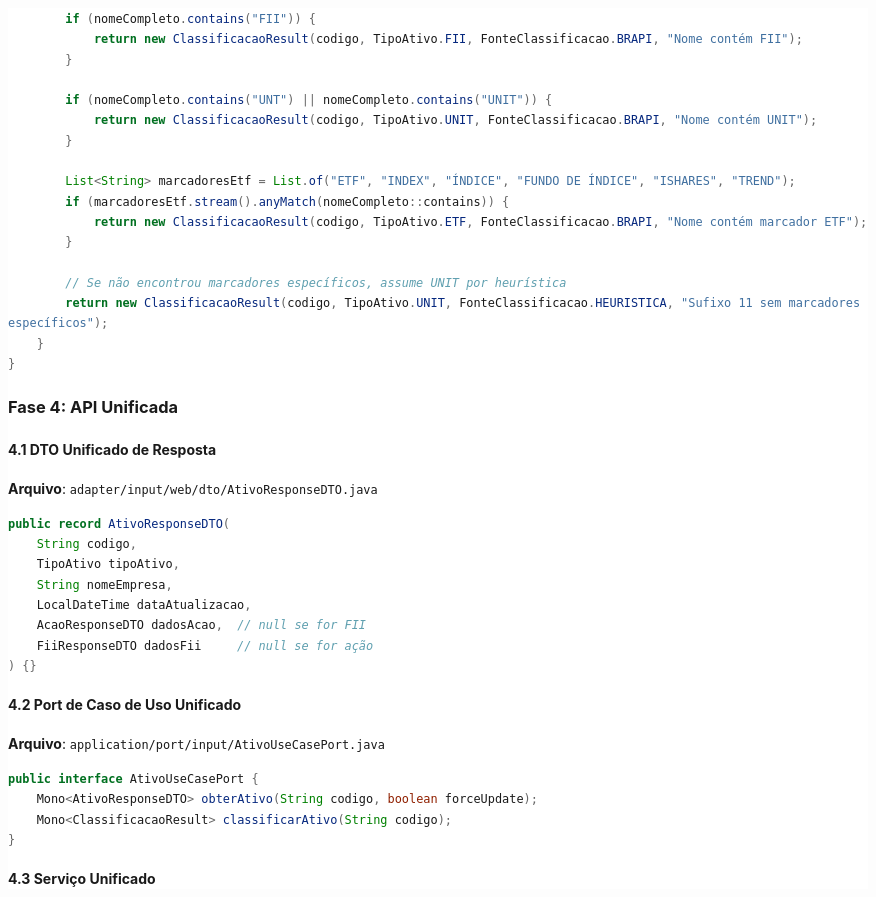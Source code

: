 ```java
        if (nomeCompleto.contains("FII")) {
            return new ClassificacaoResult(codigo, TipoAtivo.FII, FonteClassificacao.BRAPI, "Nome contém FII");
        }
        
        if (nomeCompleto.contains("UNT") || nomeCompleto.contains("UNIT")) {
            return new ClassificacaoResult(codigo, TipoAtivo.UNIT, FonteClassificacao.BRAPI, "Nome contém UNIT");
        }
        
        List<String> marcadoresEtf = List.of("ETF", "INDEX", "ÍNDICE", "FUNDO DE ÍNDICE", "ISHARES", "TREND");
        if (marcadoresEtf.stream().anyMatch(nomeCompleto::contains)) {
            return new ClassificacaoResult(codigo, TipoAtivo.ETF, FonteClassificacao.BRAPI, "Nome contém marcador ETF");
        }
        
        // Se não encontrou marcadores específicos, assume UNIT por heurística
        return new ClassificacaoResult(codigo, TipoAtivo.UNIT, FonteClassificacao.HEURISTICA, "Sufixo 11 sem marcadores específicos");
    }
}
```

### Fase 4: API Unificada

#### 4.1 DTO Unificado de Resposta

**Arquivo**: `adapter/input/web/dto/AtivoResponseDTO.java`

```java
public record AtivoResponseDTO(
    String codigo,
    TipoAtivo tipoAtivo,
    String nomeEmpresa,
    LocalDateTime dataAtualizacao,
    AcaoResponseDTO dadosAcao,  // null se for FII
    FiiResponseDTO dadosFii     // null se for ação
) {}
```

#### 4.2 Port de Caso de Uso Unificado

**Arquivo**: `application/port/input/AtivoUseCasePort.java`

```java
public interface AtivoUseCasePort {
    Mono<AtivoResponseDTO> obterAtivo(String codigo, boolean forceUpdate);
    Mono<ClassificacaoResult> classificarAtivo(String codigo);
}
```

#### 4.3 Serviço Unificado
